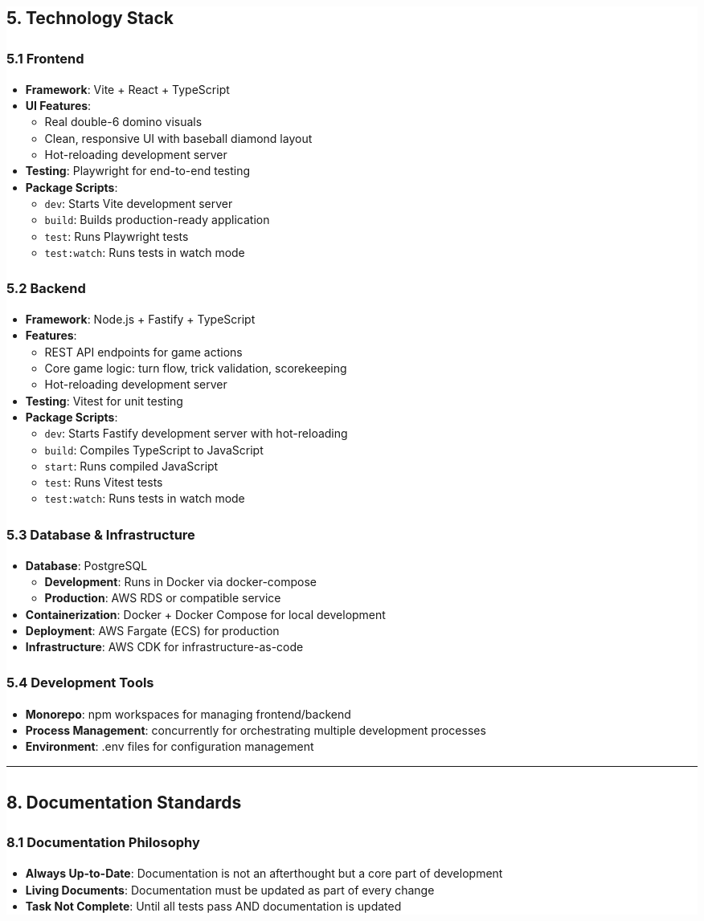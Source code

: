 
## 5. Technology Stack

### 5.1 Frontend
- **Framework**: Vite + React + TypeScript
- **UI Features**:
  - Real double-6 domino visuals
  - Clean, responsive UI with baseball diamond layout
  - Hot-reloading development server
- **Testing**: Playwright for end-to-end testing
- **Package Scripts**:
  - `dev`: Starts Vite development server
  - `build`: Builds production-ready application
  - `test`: Runs Playwright tests
  - `test:watch`: Runs tests in watch mode

### 5.2 Backend
- **Framework**: Node.js + Fastify + TypeScript
- **Features**:
  - REST API endpoints for game actions
  - Core game logic: turn flow, trick validation, scorekeeping
  - Hot-reloading development server
- **Testing**: Vitest for unit testing
- **Package Scripts**:
  - `dev`: Starts Fastify development server with hot-reloading
  - `build`: Compiles TypeScript to JavaScript
  - `start`: Runs compiled JavaScript
  - `test`: Runs Vitest tests
  - `test:watch`: Runs tests in watch mode

### 5.3 Database & Infrastructure
- **Database**: PostgreSQL
  - **Development**: Runs in Docker via docker-compose
  - **Production**: AWS RDS or compatible service
- **Containerization**: Docker + Docker Compose for local development
- **Deployment**: AWS Fargate (ECS) for production
- **Infrastructure**: AWS CDK for infrastructure-as-code

### 5.4 Development Tools
- **Monorepo**: npm workspaces for managing frontend/backend
- **Process Management**: concurrently for orchestrating multiple development processes
- **Environment**: .env files for configuration management

---

## 8. Documentation Standards

### 8.1 Documentation Philosophy
- **Always Up-to-Date**: Documentation is not an afterthought but a core part of development
- **Living Documents**: Documentation must be updated as part of every change
- **Task Not Complete**: Until all tests pass AND documentation is updated
